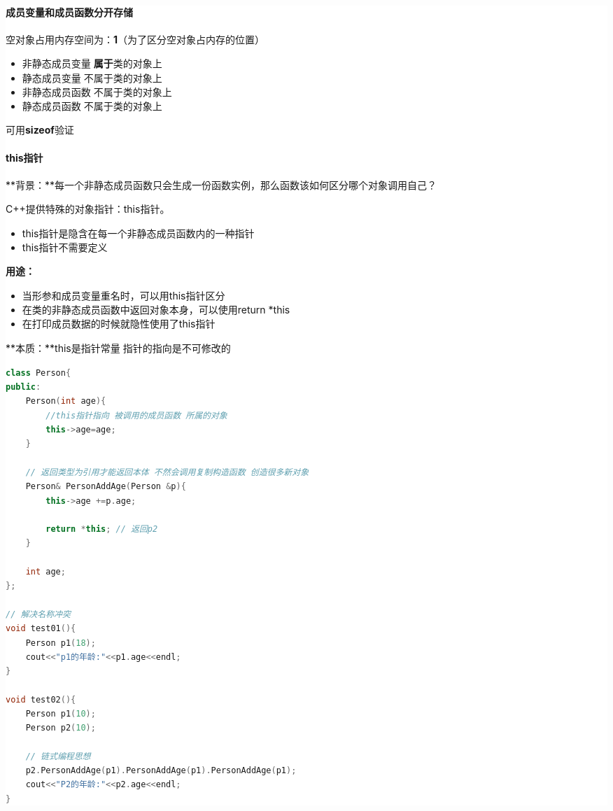 #### 成员变量和成员函数分开存储

空对象占用内存空间为：**1**（为了区分空对象占内存的位置）

- 非静态成员变量  **属于**类的对象上
- 静态成员变量      不属于类的对象上
- 非静态成员函数  不属于类的对象上
- 静态成员函数      不属于类的对象上


可用**sizeof**验证



#### this指针

**背景：**每一个非静态成员函数只会生成一份函数实例，那么函数该如何区分哪个对象调用自己？

C++提供特殊的对象指针：this指针。

- this指针是隐含在每一个非静态成员函数内的一种指针
- this指针不需要定义



**用途：**

- 当形参和成员变量重名时，可以用this指针区分
- 在类的非静态成员函数中返回对象本身，可以使用return *this
- 在打印成员数据的时候就隐性使用了this指针



**本质：**this是指针常量 指针的指向是不可修改的



```c++
class Person{
public:
	Person(int age){
		//this指针指向 被调用的成员函数 所属的对象
		this->age=age;
	}
    
	// 返回类型为引用才能返回本体 不然会调用复制构造函数 创造很多新对象
	Person& PersonAddAge(Person &p){ 
		this->age +=p.age;
		
		return *this; // 返回p2
	}
	
	int age;
};

// 解决名称冲突
void test01(){
	Person p1(18);
	cout<<"p1的年龄:"<<p1.age<<endl;
}

void test02(){
	Person p1(10);
	Person p2(10);
	
	// 链式编程思想
	p2.PersonAddAge(p1).PersonAddAge(p1).PersonAddAge(p1);
	cout<<"P2的年龄:"<<p2.age<<endl;
}
```
